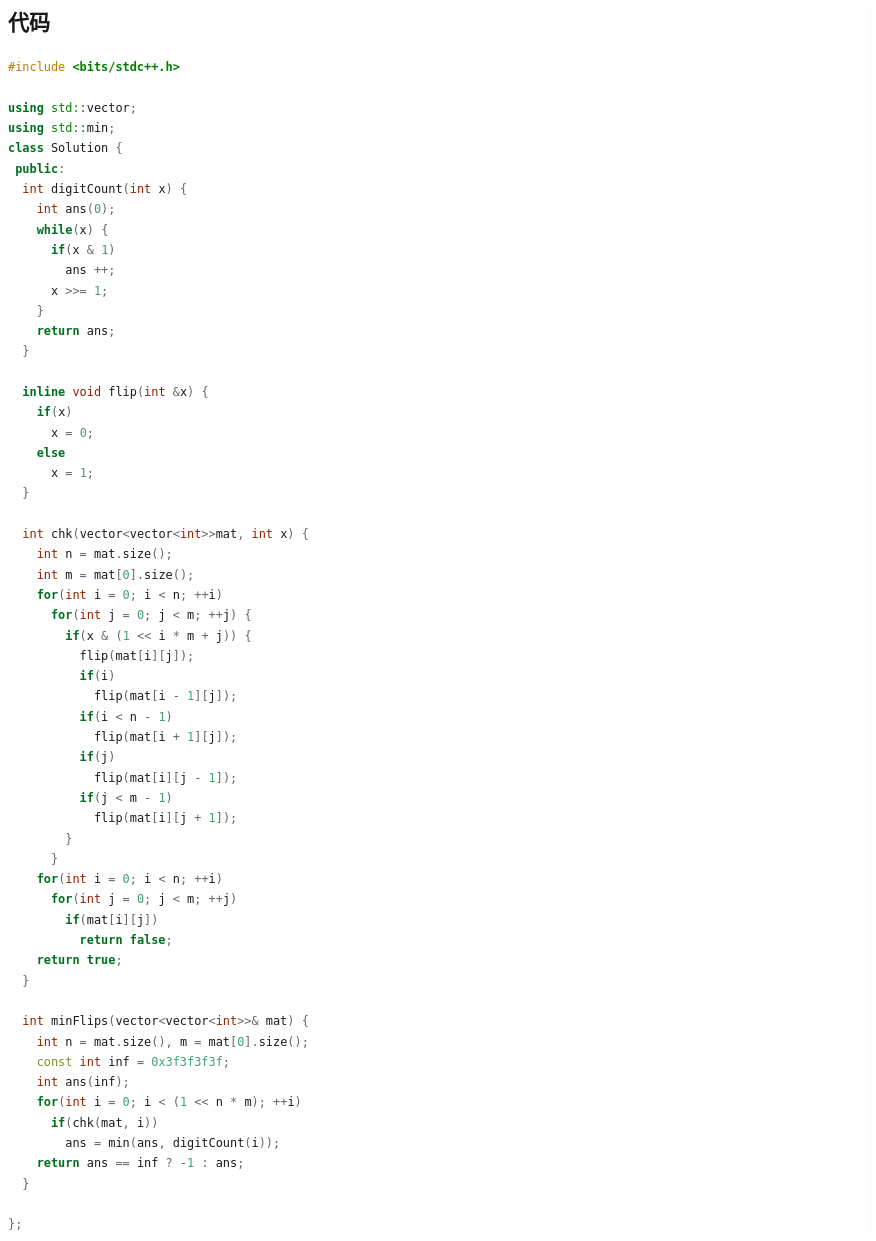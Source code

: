 
## 代码
```c++
#include <bits/stdc++.h>

using std::vector;
using std::min;
class Solution {
 public:
  int digitCount(int x) {
    int ans(0);
    while(x) {
      if(x & 1)
        ans ++;
      x >>= 1;
    }
    return ans;
  }

  inline void flip(int &x) {
    if(x)
      x = 0;
    else
      x = 1;
  }

  int chk(vector<vector<int>>mat, int x) {
    int n = mat.size();
    int m = mat[0].size();
    for(int i = 0; i < n; ++i)
      for(int j = 0; j < m; ++j) {
        if(x & (1 << i * m + j)) {
          flip(mat[i][j]);
          if(i)
            flip(mat[i - 1][j]);
          if(i < n - 1)
            flip(mat[i + 1][j]);
          if(j)
            flip(mat[i][j - 1]);
          if(j < m - 1)
            flip(mat[i][j + 1]);
        }
      }
    for(int i = 0; i < n; ++i)
      for(int j = 0; j < m; ++j)
        if(mat[i][j])
          return false;
    return true;
  }

  int minFlips(vector<vector<int>>& mat) {
    int n = mat.size(), m = mat[0].size();
    const int inf = 0x3f3f3f3f;
    int ans(inf);
    for(int i = 0; i < (1 << n * m); ++i)
      if(chk(mat, i))
        ans = min(ans, digitCount(i));
    return ans == inf ? -1 : ans;
  }

};

```